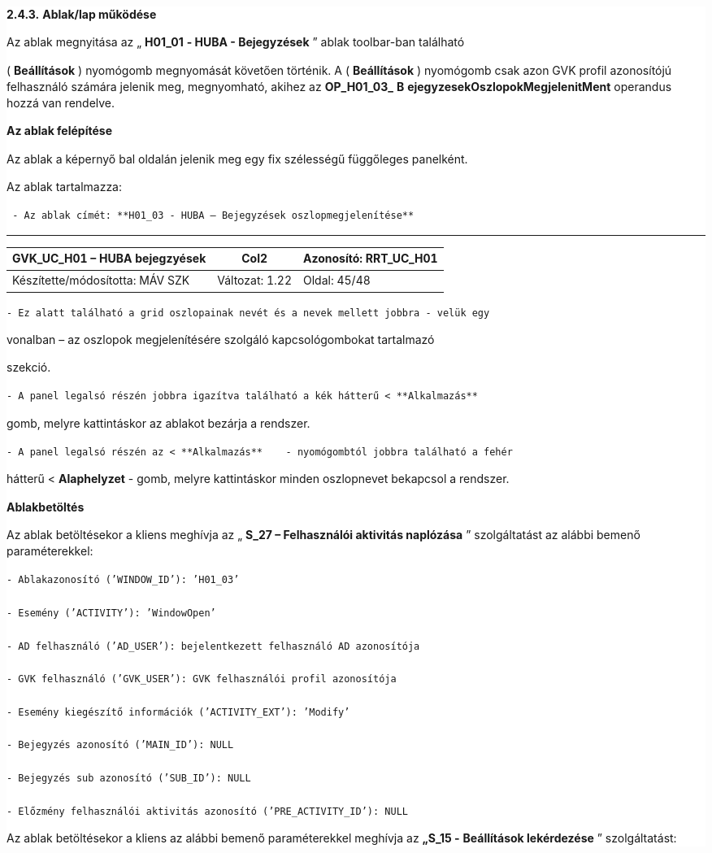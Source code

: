 
**2.4.3.** **Ablak/lap működése**

Az ablak megnyitása az „ **H01_01** **- HUBA - Bejegyzések** ” ablak toolbar-ban található

( **Beállítások** ) nyomógomb megnyomását követően történik. A
( **Beállítások** ) nyomógomb csak azon GVK profil azonosítójú felhasználó számára jelenik
meg, megnyomható, akihez az **OP_H01_03_** **B** **ejegyzesekOszlopokMegjelenitMent**
operandus hozzá van rendelve.

**Az ablak felépítése**

Az ablak a képernyő bal oldalán jelenik meg egy fix szélességű függőleges panelként.

Az ablak tartalmazza:

     - Az ablak címét: **H01_03 - HUBA – Bejegyzések oszlopmegjelenítése**


-----

|GVK_UC_H01 – HUBA bejegzyések|Col2|Azonosító: RRT_UC_H01|
|---|---|---|
|Készítette/módosította: MÁV SZK|Változat: 1.22|Oldal: 45/48|



    - Ez alatt található a grid oszlopainak nevét és a nevek mellett jobbra - velük egy

vonalban – az oszlopok megjelenítésére szolgáló kapcsológombokat tartalmazó

szekció.

    - A panel legalsó részén jobbra igazítva található a kék hátterű < **Alkalmazás**    
gomb, melyre kattintáskor az ablakot bezárja a rendszer.

    - A panel legalsó részén az < **Alkalmazás**    - nyomógombtól jobbra található a fehér

hátterű < **Alaphelyzet**      - gomb, melyre kattintáskor minden oszlopnevet
bekapcsol a rendszer.

**Ablakbetöltés**

Az ablak betöltésekor a kliens meghívja az „ **S_27 – Felhasználói aktivitás naplózása** ”
szolgáltatást az alábbi bemenő paraméterekkel:

    - Ablakazonosító (’WINDOW_ID’): ’H01_03’

    - Esemény (’ACTIVITY’): ’WindowOpen’

    - AD felhasználó (’AD_USER’): bejelentkezett felhasználó AD azonosítója

    - GVK felhasználó (’GVK_USER’): GVK felhasználói profil azonosítója

    - Esemény kiegészítő információk (’ACTIVITY_EXT’): ’Modify’

    - Bejegyzés azonosító (’MAIN_ID’): NULL

    - Bejegyzés sub azonosító (’SUB_ID’): NULL

    - Előzmény felhasználói aktivitás azonosító (’PRE_ACTIVITY_ID’): NULL

Az ablak betöltésekor a kliens az alábbi bemenő paraméterekkel meghívja az **„S_15 -**
**Beállítások lekérdezése** ” szolgáltatást:

